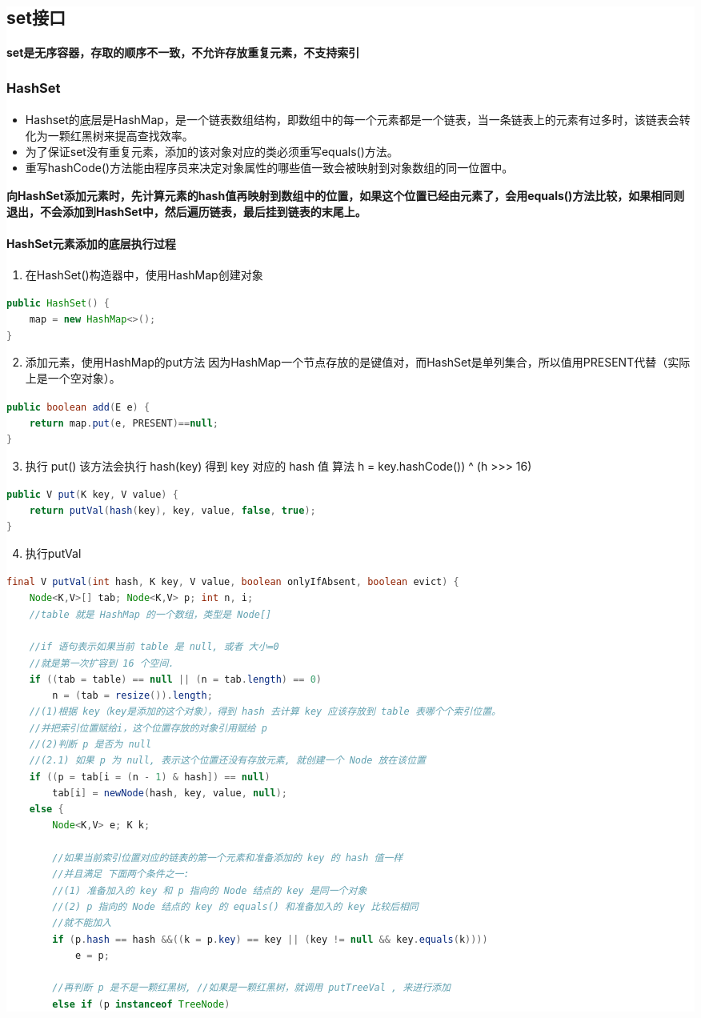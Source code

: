 ## set接口

**set是无序容器，存取的顺序不一致，不允许存放重复元素，不支持索引**

### HashSet

* Hashset的底层是HashMap，是一个链表数组结构，即数组中的每一个元素都是一个链表，当一条链表上的元素有过多时，该链表会转化为一颗红黑树来提高查找效率。
* 为了保证set没有重复元素，添加的该对象对应的类必须重写equals()方法。
* 重写hashCode()方法能由程序员来决定对象属性的哪些值一致会被映射到对象数组的同一位置中。

**向HashSet添加元素时，先计算元素的hash值再映射到数组中的位置，如果这个位置已经由元素了，会用equals()方法比较，如果相同则退出，不会添加到HashSet中，然后遍历链表，最后挂到链表的末尾上。**

#### HashSet元素添加的底层执行过程

1. 在HashSet()构造器中，使用HashMap创建对象
~~~Java
public HashSet() {
    map = new HashMap<>();
}
~~~

2. 添加元素，使用HashMap的put方法
因为HashMap一个节点存放的是键值对，而HashSet是单列集合，所以值用PRESENT代替（实际上是一个空对象）。
~~~Java
public boolean add(E e) {
    return map.put(e, PRESENT)==null;
}
~~~

3. 执行 put()
该方法会执行 hash(key) 得到 key 对应的 hash 值 算法 h = key.hashCode()) ^ (h >>> 16)
~~~Java
public V put(K key, V value) {
    return putVal(hash(key), key, value, false, true);
}
~~~
4. 执行putVal
~~~Java
final V putVal(int hash, K key, V value, boolean onlyIfAbsent, boolean evict) {
    Node<K,V>[] tab; Node<K,V> p; int n, i; 
    //table 就是 HashMap 的一个数组，类型是 Node[]

    //if 语句表示如果当前 table 是 null, 或者 大小=0
    //就是第一次扩容到 16 个空间. 
    if ((tab = table) == null || (n = tab.length) == 0)
        n = (tab = resize()).length;
    //(1)根据 key（key是添加的这个对象），得到 hash 去计算 key 应该存放到 table 表哪个个索引位置。
    //并把索引位置赋给i，这个位置存放的对象引用赋给 p
    //(2)判断 p 是否为 null
    //(2.1) 如果 p 为 null, 表示这个位置还没有存放元素, 就创建一个 Node 放在该位置
    if ((p = tab[i = (n - 1) & hash]) == null)
        tab[i] = newNode(hash, key, value, null);
    else {
        Node<K,V> e; K k; 

        //如果当前索引位置对应的链表的第一个元素和准备添加的 key 的 hash 值一样
        //并且满足 下面两个条件之一:
        //(1) 准备加入的 key 和 p 指向的 Node 结点的 key 是同一个对象
        //(2) p 指向的 Node 结点的 key 的 equals() 和准备加入的 key 比较后相同
        //就不能加入
        if (p.hash == hash &&((k = p.key) == key || (key != null && key.equals(k))))
            e = p;

        //再判断 p 是不是一颗红黑树, //如果是一颗红黑树，就调用 putTreeVal , 来进行添加
        else if (p instanceof TreeNode)
~~~